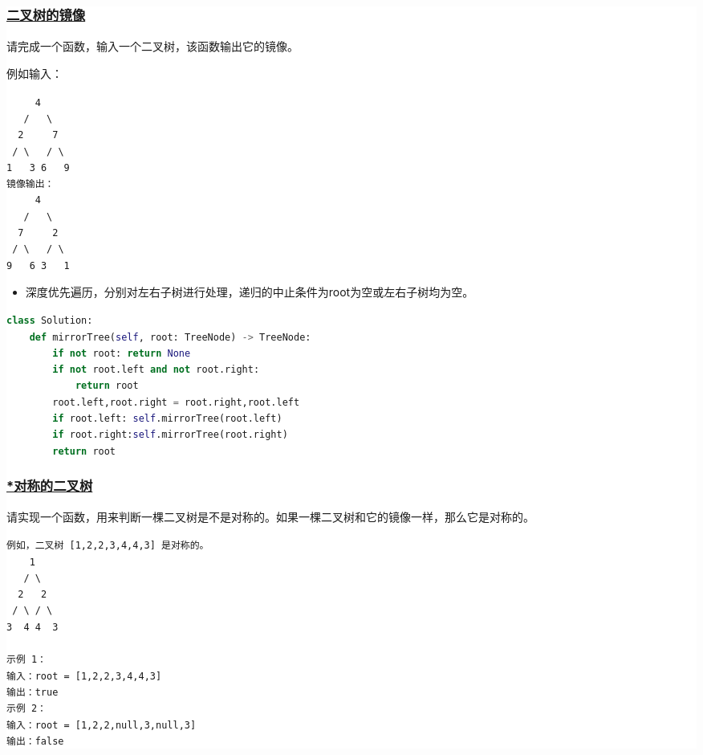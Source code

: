 ### [二叉树的镜像](<https://www.nowcoder.com/practice/564f4c26aa584921bc75623e48ca3011?tpId=13&tqId=11171&tPage=1&rp=1&ru=%2Fta%2Fcoding-interviews&qru=%2Fta%2Fcoding-interviews%2Fquestion-ranking>) 

请完成一个函数，输入一个二叉树，该函数输出它的镜像。

例如输入：

```
	 4
   /   \
  2     7
 / \   / \
1   3 6   9
镜像输出：
	 4
   /   \
  7     2
 / \   / \
9   6 3   1
```

- 深度优先遍历，分别对左右子树进行处理，递归的中止条件为root为空或左右子树均为空。

```python
class Solution:
    def mirrorTree(self, root: TreeNode) -> TreeNode:
        if not root: return None
        if not root.left and not root.right:
            return root
        root.left,root.right = root.right,root.left
        if root.left: self.mirrorTree(root.left)
        if root.right:self.mirrorTree(root.right)
        return root
```

### [\*对称的二叉树](<https://leetcode-cn.com/problems/dui-cheng-de-er-cha-shu-lcof/>) 

请实现一个函数，用来判断一棵二叉树是不是对称的。如果一棵二叉树和它的镜像一样，那么它是对称的。

```
例如，二叉树 [1,2,2,3,4,4,3] 是对称的。
	1
   / \
  2   2
 / \ / \
3  4 4  3

示例 1：
输入：root = [1,2,2,3,4,4,3]
输出：true
示例 2：
输入：root = [1,2,2,null,3,null,3]
输出：false
```
